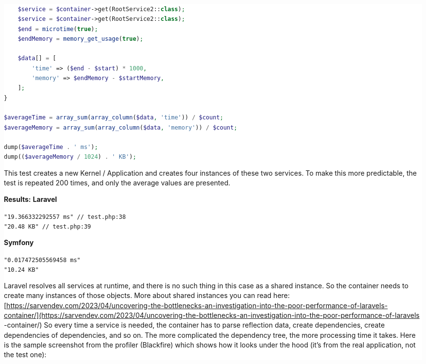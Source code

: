 ```php
    $service = $container->get(RootService2::class);
    $service = $container->get(RootService2::class);
    $end = microtime(true);
    $endMemory = memory_get_usage(true);

    $data[] = [
        'time' => ($end - $start) * 1000,
        'memory' => $endMemory - $startMemory,
    ];
}

$averageTime = array_sum(array_column($data, 'time')) / $count;
$averageMemory = array_sum(array_column($data, 'memory')) / $count;

dump($averageTime . ' ms');
dump(($averageMemory / 1024) . ' KB');
```

This test creates a new Kernel / Application and creates four instances of these two services. To make this more predictable, the test is repeated 200 times, and only the average values are presented.

**Results:**
**Laravel**
```
"19.366332292557 ms" // test.php:38
"20.48 KB" // test.php:39
```

**Symfony**
```
"0.017472505569458 ms"
"10.24 KB"
```

Laravel resolves all services at runtime, and there is no such thing in this case as a shared instance. So the 
container needs to create many instances of those objects. More about shared instances you can read here:
[https://sarvendev.com/2023/04/uncovering-the-bottlenecks-an-investigation-into-the-poor-performance-of-laravels-container/](https://sarvendev.com/2023/04/uncovering-the-bottlenecks-an-investigation-into-the-poor-performance-of-laravels
-container/)
So every time a service is needed, the container has to parse reflection data, create dependencies, create dependencies of dependencies, and so on. The more complicated the dependency tree, the more processing time it takes. Here is the sample screenshot from the profiler (Blackfire) which shows how it looks under the hood (it’s from the real application, not the test one):
